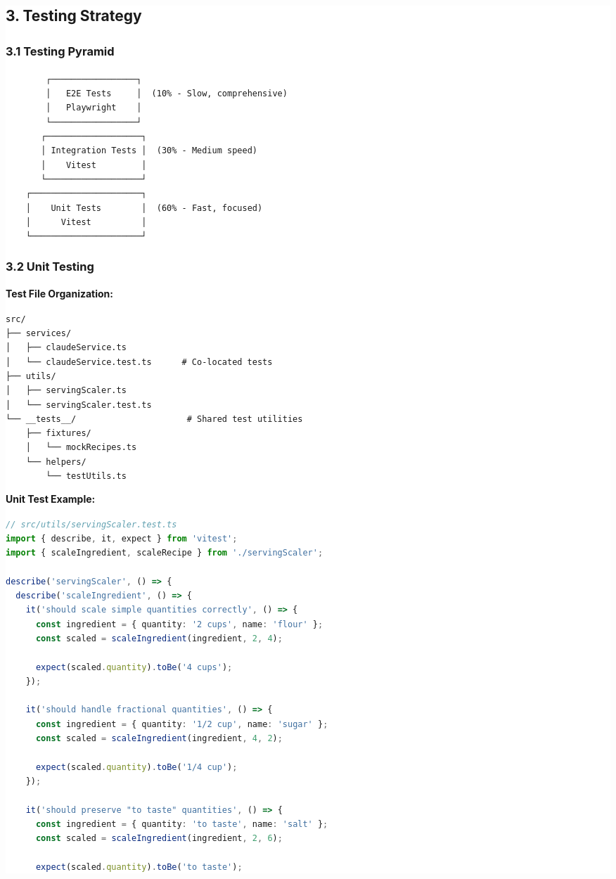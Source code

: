 ## 3. Testing Strategy

### 3.1 Testing Pyramid

```
        ┌─────────────────┐
        │   E2E Tests     │  (10% - Slow, comprehensive)
        │   Playwright    │
        └─────────────────┘
       ┌───────────────────┐
       │ Integration Tests │  (30% - Medium speed)
       │    Vitest         │
       └───────────────────┘
    ┌──────────────────────┐
    │    Unit Tests        │  (60% - Fast, focused)
    │      Vitest          │
    └──────────────────────┘
```

### 3.2 Unit Testing

**Test File Organization:**
```
src/
├── services/
│   ├── claudeService.ts
│   └── claudeService.test.ts      # Co-located tests
├── utils/
│   ├── servingScaler.ts
│   └── servingScaler.test.ts
└── __tests__/                      # Shared test utilities
    ├── fixtures/
    │   └── mockRecipes.ts
    └── helpers/
        └── testUtils.ts
```

**Unit Test Example:**
```typescript
// src/utils/servingScaler.test.ts
import { describe, it, expect } from 'vitest';
import { scaleIngredient, scaleRecipe } from './servingScaler';

describe('servingScaler', () => {
  describe('scaleIngredient', () => {
    it('should scale simple quantities correctly', () => {
      const ingredient = { quantity: '2 cups', name: 'flour' };
      const scaled = scaleIngredient(ingredient, 2, 4);

      expect(scaled.quantity).toBe('4 cups');
    });

    it('should handle fractional quantities', () => {
      const ingredient = { quantity: '1/2 cup', name: 'sugar' };
      const scaled = scaleIngredient(ingredient, 4, 2);

      expect(scaled.quantity).toBe('1/4 cup');
    });

    it('should preserve "to taste" quantities', () => {
      const ingredient = { quantity: 'to taste', name: 'salt' };
      const scaled = scaleIngredient(ingredient, 2, 6);

      expect(scaled.quantity).toBe('to taste');
```